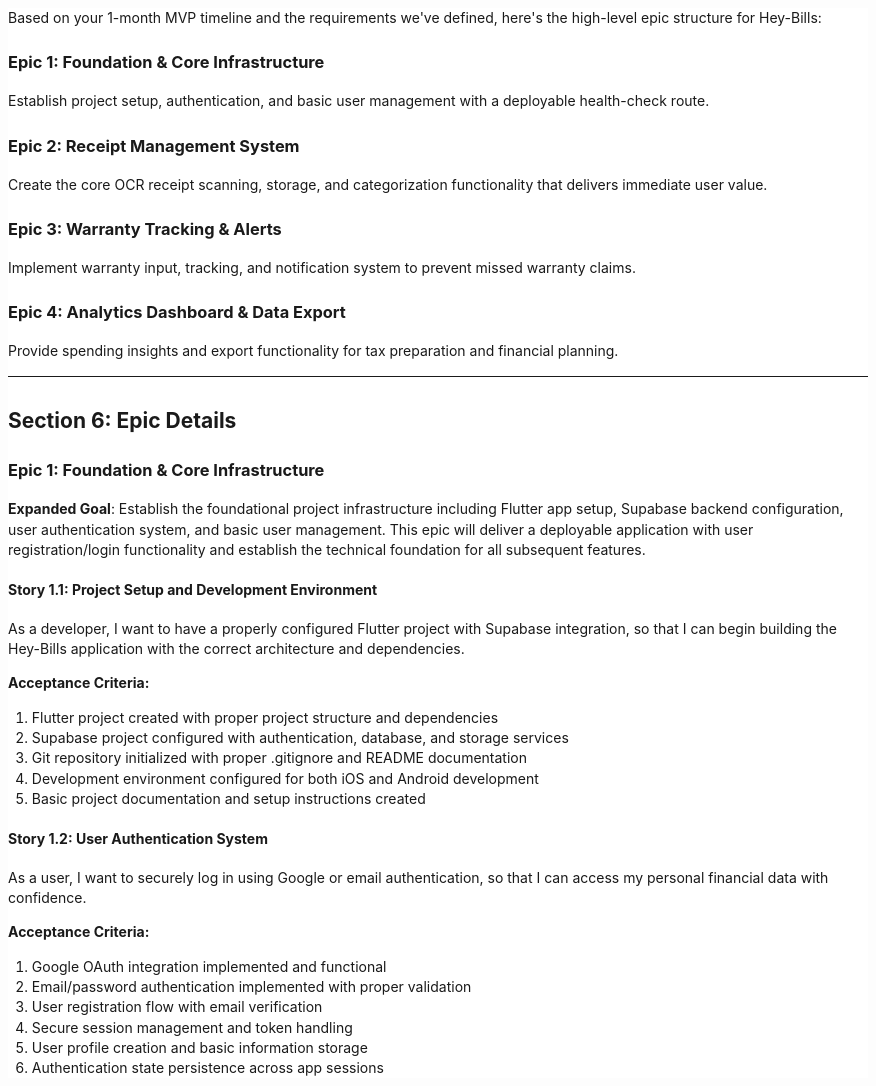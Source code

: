 Based on your 1-month MVP timeline and the requirements we've defined, here's the high-level epic structure for Hey-Bills:

### **Epic 1: Foundation & Core Infrastructure**
Establish project setup, authentication, and basic user management with a deployable health-check route.

### **Epic 2: Receipt Management System**
Create the core OCR receipt scanning, storage, and categorization functionality that delivers immediate user value.

### **Epic 3: Warranty Tracking & Alerts**
Implement warranty input, tracking, and notification system to prevent missed warranty claims.

### **Epic 4: Analytics Dashboard & Data Export**
Provide spending insights and export functionality for tax preparation and financial planning.

---

## **Section 6: Epic Details**

### **Epic 1: Foundation & Core Infrastructure**

**Expanded Goal**: Establish the foundational project infrastructure including Flutter app setup, Supabase backend configuration, user authentication system, and basic user management. This epic will deliver a deployable application with user registration/login functionality and establish the technical foundation for all subsequent features.

#### **Story 1.1: Project Setup and Development Environment**
As a developer,
I want to have a properly configured Flutter project with Supabase integration,
so that I can begin building the Hey-Bills application with the correct architecture and dependencies.

**Acceptance Criteria:**
1. Flutter project created with proper project structure and dependencies
2. Supabase project configured with authentication, database, and storage services
3. Git repository initialized with proper .gitignore and README documentation
4. Development environment configured for both iOS and Android development
5. Basic project documentation and setup instructions created

#### **Story 1.2: User Authentication System**
As a user,
I want to securely log in using Google or email authentication,
so that I can access my personal financial data with confidence.

**Acceptance Criteria:**
1. Google OAuth integration implemented and functional
2. Email/password authentication implemented with proper validation
3. User registration flow with email verification
4. Secure session management and token handling
5. User profile creation and basic information storage
6. Authentication state persistence across app sessions
